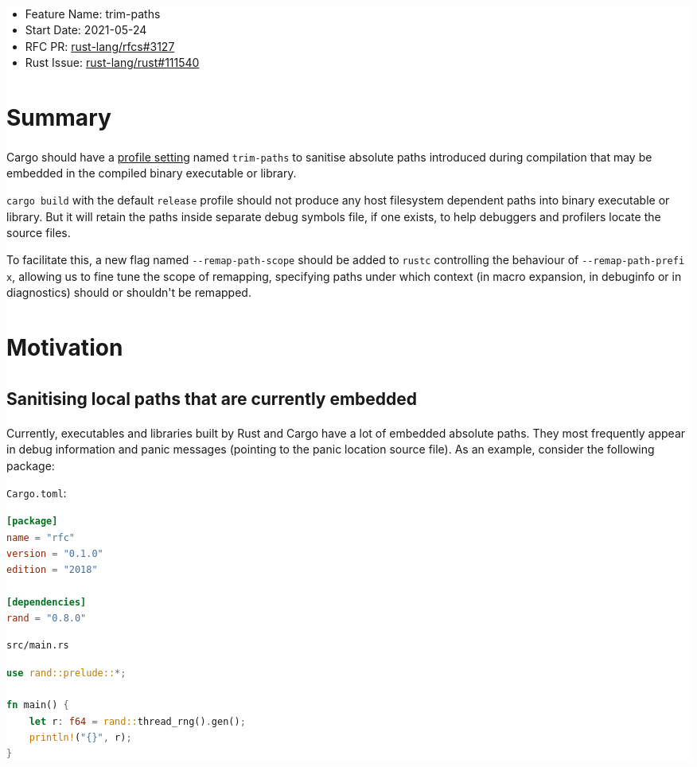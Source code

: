 - Feature Name: trim-paths
- Start Date: 2021-05-24
- RFC PR: [rust-lang/rfcs#3127](https://github.com/rust-lang/rfcs/pull/3127)
- Rust Issue: [rust-lang/rust#111540](https://github.com/rust-lang/rust/issues/111540)

# Summary
[summary]: #summary

Cargo should have a [profile setting](https://doc.rust-lang.org/cargo/reference/profiles.html#profile-settings) named `trim-paths`
to sanitise absolute paths introduced during compilation that may be embedded in the compiled binary executable or library.

`cargo build` with the default `release` profile should not produce any host filesystem dependent paths into binary executable or library. But
it will retain the paths inside separate debug symbols file, if one exists, to help debuggers and profilers locate the source files.

To facilitate this, a new flag named `--remap-path-scope` should be added to `rustc` controlling the behaviour of `--remap-path-prefix`, allowing us to fine
tune the scope of remapping, specifying paths under which context (in macro expansion, in debuginfo or in diagnostics)
should or shouldn't be remapped.

# Motivation
[motivation]: #motivation

## Sanitising local paths that are currently embedded
Currently, executables and libraries built by Rust and Cargo have a lot of embedded absolute paths. They most frequently appear in debug information and
panic messages (pointing to the panic location source file). As an example, consider the following package:

`Cargo.toml`:

```toml
[package]
name = "rfc"
version = "0.1.0"
edition = "2018"

[dependencies]
rand = "0.8.0"
```
`src/main.rs`

```rust
use rand::prelude::*;
    
fn main() {
    let r: f64 = rand::thread_rng().gen();
    println!("{}", r);
}
```


[guide-level-explanation]: #guide-level-explanation
[reference-level-explanation]: #reference-level-explanation
[drawbacks]: #drawbacks
[rationale-and-alternatives]: #rationale-and-alternatives
[prior-art]: #prior-art
[unresolved-questions]: #unresolved-questions
[future-possibilities]: #future-possibilities